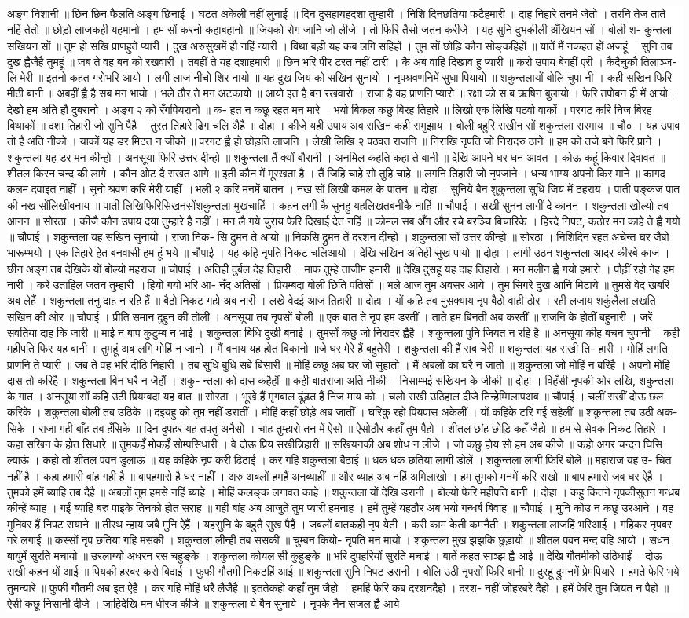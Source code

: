 अङ्ग निशानी ॥ छिन छिन फैलति अङ्ग छिनाई । घटत अकेली नहीं लुनाई ॥ दिन दुसहायहदशा तुम्हारी । निशि दिनछतिया फटैहमारी ॥ दाह निहारे तनमें जेतो । तरनि तेज ताते नहिं तेतो ॥ छोड़ो लाजकही यहमानो । हम सों करनो कहाबहानो ॥ जियको रोग जानि जो लीजे । तो फिरि तैसो जतन करीजे ॥ यह सुनि दुभकीली अँखियन सों । बोली श- कुन्तला सखियन सों ॥ तुम हो सखि प्राणहुते प्यारी । दुख अरुसुखमें हौ नहिं न्यारी । विथा बड़ी यह कब लगि सहिहों । तुम सों छोड़ि कौन सोङ्कहिहों ॥ यातें मैं नकहत हों अजहूं । सुनि तब दुख ह्वैजैहै तुमहूं ॥ जब ते वह बन को रखवारी । तबहीं ते यह दशाहमारी ॥ छिन भरि पीर टरत नहीं टारी । कै अब वाहि दिखाव हु प्यारी ॥ करो उपाय बेगहीं एरी । कैदैचुकौ तिलाञ्ज- लि मेरी ॥ इतनो कहत गरोभरि आयो । लगी लाज नीचो शिर नायो ॥ यह दुख जिय को सखिन सुनायो । नृपश्रवणनिमें सुधा पियायो ॥ शकुन्तलायों बोलि चुपा नी । कही सखिन फिरि मीठी बानी ॥ अबहीं ह्वै है सब मन भायो । भले ठौर ते मन अटकायो ॥ आयो इत है बन रखवारो । राजा है वह प्राणनि प्यारो ॥ रक्षा को स ब ऋषिन बुलायो । फेरि तपोबन ही में आयो । देखो हम अति हौ दुबरानो । अङ्ग २ को रँगपियरानो ॥ क- हत न कछू रहत मन मारे । भयो बिकल कछु बिरह तिहारे ॥ लिखो एक लिखि पठवो वाकों । परगट करि  निज बिरह बिथाकों ॥ दशा तिहारी जो सुनि पैहै । तुरत तिहारे ढिग चलि अैहै ॥ दोहा । कीजे यही उपाय अब सखिन कही समुझाय । बोली बहुरि सखीन सों शकुन्तला सरमाय ॥ चौ० । यह उपाव तो है अति नीको । याकों यह डर मिटत न जीको ॥ परगट ह्वै हो छोड़ति लाजनि । लेखी लिखि २ पठवत राजनि ॥ निराखि नृपति जो निरादरु ठाने ॥ हम को तजे बने फिरि प्राने । शकुन्तला यह डर मन कीन्हो । अनसूया फिरि उत्तर दीन्हो ॥ शकुन्तला तैं क्यों बौरानी । अनमिल कहति कहा ते बानी ॥ देखि आपने घर धन आवत । कोऊ कहूं किवार दिवावत ॥ शीतल किरन चन्द की लागे । कौन ओट दै राखत आगे ॥ इती कौन में मूरखता है । तैं जिहि चाहे सो तुहि चाहे ॥ लगनि तिहारी जो नृपजाने । धन्य भाग्य अपनो किर माने ॥ कागद कलम दवाइत नाहीं । सुनो श्रवण करि मेरी याहीं ॥ भली २ करि मनमें बातन । नख सों लिखी कमल के पातन ॥ दोहा । सुनिये बैन शुकुन्तला सुधि जिय में ठहराय । पाती पङ्कज पात की नख सोंलिखीबनाय ॥ पाती लिखिफिरिसिखनसोंशकुन्तला मुखचाहिं । कहन लगी कै सुनहु यहलिखतबनीकै नाहिं ॥ चौपाई । सखी सुनन लागीं दे कानन । शकुन्तला खोल्यो तब आनन ॥ सोरठा । कीजै कौन उपाय दया तुम्हारे है नहीं । मन लै गये चुराय फेरि दिखाई देत नहिं ॥  कोमल सब अँग और रचे बरञ्चि बिचारिके । हिरदे निपट, कठोर मन काहे ते ह्वै गयो ॥ चौपाई । शकुन्तला यह सखिन सुनायो । राजा निक- सि द्रुमन ते आयो ॥ निकसि द्रुमन तें दरशन दीन्हो । शकुन्तला सों उत्तर कीन्हो ॥ सोरठा । निशिदिन रहत अचेन्त घर जैबो भारूम्भयो । एक तिहारे हेत बनवासी हम हूं भये ॥ चौपाई । यह कहि नृपति निकट चलिआयो । देखि सखिन अतिही सुख पायो ॥ दोहा । लागी उठन शकुन्तला आदर कीरबे काज । छीन अङ्ग तब देखिके यों बोल्यो महराज ॥ चोपाई । अतिही दुर्बल देह तिहारी । माफ तुम्हे ताजीम हमारी ॥ देखि दुसहू यह दाह तिहारो । मन मलीन ह्वै गयो हमारो । पौढ़ीं रहो गेह हम नारी । करें उताहिल जतन तुम्हारी ॥ हियो गयो भरि आ- नँद अतिसों । प्रियम्बदा बोली छिति पतिसों ॥ भले आज तुम अवसर आये । तुम सिगरे दुख आनि मिटाये ॥ तुमसे वेद खबरि अब लेहैं । शकुन्तला तनु दाह न रहि हैं ॥ बैठो निकट गहो अब नारी । लखे वेदई आज तिहारी ॥ दोहा । यों कहि तब मुसक्याय नृप बैठो वाही ठोर । रही लजाय शकुंलैला लखति सखिन की ओर ॥ चौपाई । प्रीति समान दुहुन की तोली । अनसूया तब नृपसों बोली ॥ एक बात ते नृप हम डरतीं । ताते हम बिनती अब करतीं ॥ राजनि के होतीं बहुनारी ।  जरें सवतिया दाह कि जारी ॥ माई न बाप कुटुम्ब न भाई । शकुन्तला बिधि दुखी बनाई ॥ तुमसों कछु जो निरादर ह्वैहै । शकुन्तला पुनि जियत न रहि है ॥ अनसूया कीह बचन चुपानी । कही महीपति फिर यह बानी ॥ तुमहूं अब लगि मोहिं न जानो । मैं बनाय यह होत बिकानो ॥जे घर मेरे हैं बहुतेरी । शकुन्तला की हैं सब चेरी ॥ शकुन्तला यह सखी ति- हारी । मोहिं लगति प्राणनि ते प्यारी ॥ जब ते वह भरि दीठि निहारी । तब सुधि बुधि सबे बिसारी ॥ मोहिं कछू अब घर जो सुहातो । मैं अबलों का घरै न जातो ॥ शकुन्तला जो मोहिं न बरिहै । अपनो मोहिं दास तो करिहै ॥ शकुन्तला बिन घरै न जैहौं । शकु- न्तला को दास कहैहौं ॥ कही बातराजा अति नीकी । निसाम्भई सखियन के जीकी ॥ दोहा । विहँसी नृपकी ओर लखि, शकुन्तला के गात । अनसूया सों कहि उठी प्रियम्बदा यह बात ॥ सोरठा । भूखे हैं मृगबाल ढूंढ़त हैं निज माय को । चलो सखी उठिहाल दीजे तिन्हेम्मिलापअब ॥ चौपाई । चलीं सखीं दोऊ छल करिके । शकुन्तला बोली तब उठिके ॥ दइयहु को तुम नहीं डरातीं । मोहिं कहाँ छोड़े अब जातीं । घरिकु रहो पियपास अकेलीं । यों कहिके टरि गई सहेलीं ॥ शकुन्तला तब उठी अक- सिके । राजा गही बाँह तब हँसिके ॥ दिन दुपहर यह तपतु अनैसो । चाह तुम्हारो तन में ऐसो ॥ ऐसोठौर कहाँ तुम पैहो । शीतल छांह छोड़ि कहँ जैहो ॥ हम  से सेवक निकट तिहारे । कहा सखिन के होत सिधारे ॥ तुमकहँ मोकहँ सोम्पसिधारी । वे दोऊ प्रिय सखीन्निहारी ॥ सखियनकी अब शोध न लीजे । जो कछु होय सो हम अब कीजे ॥ कहो अगर चन्दन घिसि ल्याऊं । कहो तो शीतल पवन डुलाऊं ॥ यह कहिके नृप करी ढिठाई । कर गहि शकुन्तला बैठाई ॥ धक धक छतिया लागी डोलें । शकुन्तला लागी फिरि बोलें ॥ महाराज यह उ- चित नहीं है । कहा हमारी बांह गही है ॥ बापहमारो है घर नाहीं । अरु अबलों हमहैं अनब्याहीं ॥ और ब्याह अब नहिं अमिलाखो । हम तुमको मनमें करि राखो ॥ बाप हमारो जब घर ऐहै । तुमको हमें ब्याहि तब दैहै ॥ अबलों तुम हमसे नहिं ब्याहे । मोहिं कलङ्क लगावत काहे ॥ शकुन्तला यों देखि डरानी । बोल्यो फेरि महीपति बानी ॥ दोहा । कहु कितने नृपकीसुतन गन्ध्रब कीन्हें ब्याह । गईं ब्याहि बरु पाइके तिनको होत सराह ॥ गही बांह अब आजुते तुम प्यारी हमनाह । हमें तुम्हें यहठौर अब भयो गन्धर्ब बिवाह ॥ चौपाई । मुनि कोउ न कछू उरआने । वह मुनिवर हैं निपट सयाने ॥ तीरथ न्हाय जबै मुनि ऐहैं । यहसुनि के बहुतै सुख पैहैं । जबलों बातकही नृप येती । करी काम केती कमनैती ॥ शकुन्तला लाजहिं भरिआई । गहिकर नृपबर गरे लगाई ॥ कस्सों नृप छतिया गहि मसकी । शकुन्तला लीन्ही तब ससकी ॥ चुम्बन कियो- नृपति मन मायो । शकुन्तला मुख झझकि छुड़ायो ॥  शीतल पवन मन्द वहि आयो । सधन बायुमें सुरति मचायो ॥ उरलाग्यो अधरन रस चहुङ्के । शकुन्तला कोयल सी कुहुङ्के ॥ भरि दुपहरियों सुरति मचाई । बातें कहत साञ्झ ह्वै आई ॥ देखि गौतमीको उठिधाईं । दोऊ सखी कहन यों आई ॥ पियकी हरबर करो बिदाई । फुफी गौतमी निकटहिं आई ॥ शकुन्तला सुनि निपट डरानी । बोलि उठी नृपसों फिरि बानी ॥ दुरहू द्रुमनमें प्रेमपियारे । हमते फेरि भये तुमन्यारे ॥ फुफी गौतमी अब इत ऐहै । कर गहि मोहिं धरै लैजैहै ॥ इततेकहो कहाँ तुम जैहो । हमहिं फेरि कब दरशनदैहो । दरश- नहीं जोहरबरे दैहो । हमें फेरि तुम जियत न पैहो ॥ ऐसी कछू निसानी दीजे । जाहिदेखि मन धीरज कीजे ॥ शकुन्तला ये बैन सुनाये । नृपके नैन सजल ह्वै आये